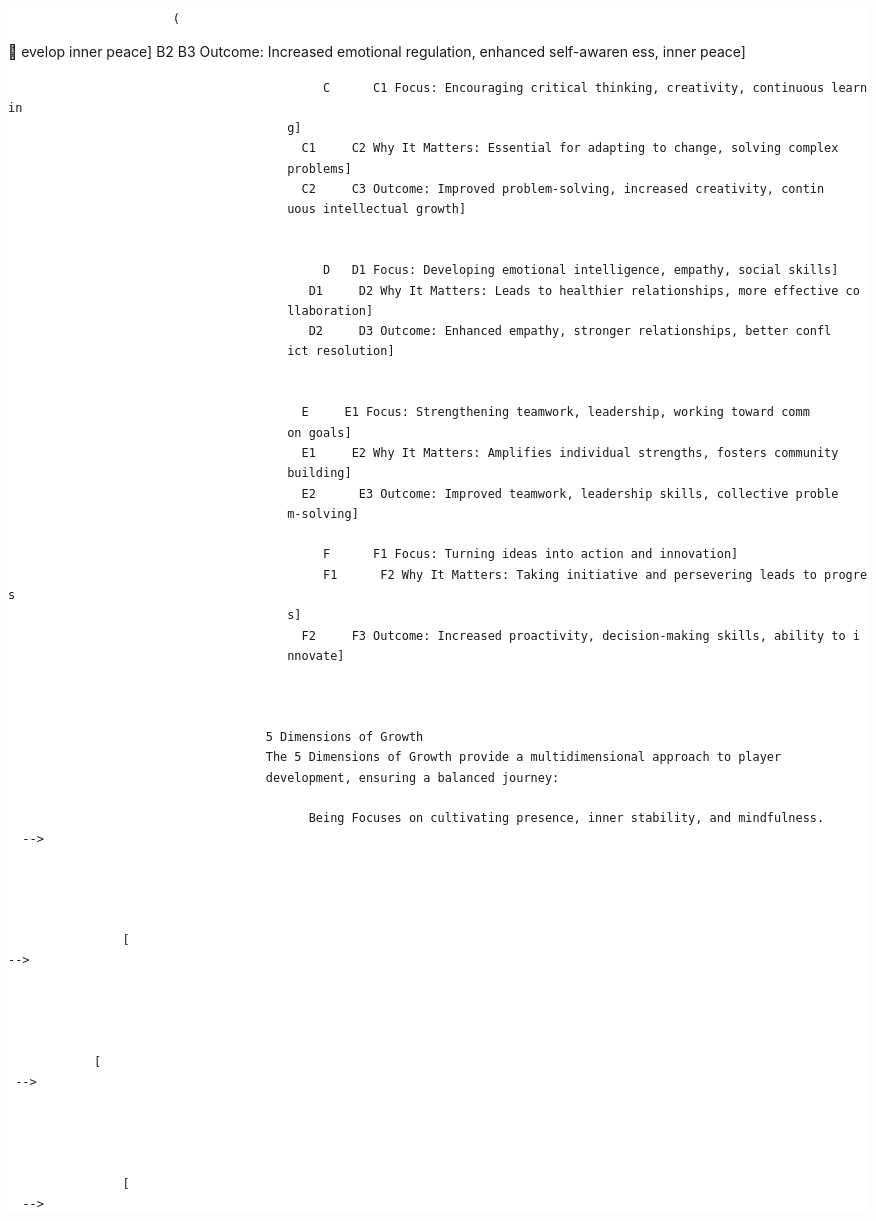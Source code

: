 

                           (
                                           evelop inner peace]
                                             B2     B3 Outcome: Increased emotional regulation, enhanced self-awaren
                                           ess, inner peace]


                                                C      C1 Focus: Encouraging critical thinking, creativity, continuous learnin
                                           g]
                                             C1     C2 Why It Matters: Essential for adapting to change, solving complex
                                           problems]
                                             C2     C3 Outcome: Improved problem-solving, increased creativity, contin
                                           uous intellectual growth]


                                                D   D1 Focus: Developing emotional intelligence, empathy, social skills]
                                              D1     D2 Why It Matters: Leads to healthier relationships, more effective co
                                           llaboration]
                                              D2     D3 Outcome: Enhanced empathy, stronger relationships, better confl
                                           ict resolution]


                                             E     E1 Focus: Strengthening teamwork, leadership, working toward comm
                                           on goals]
                                             E1     E2 Why It Matters: Amplifies individual strengths, fosters community
                                           building]
                                             E2      E3 Outcome: Improved teamwork, leadership skills, collective proble
                                           m-solving]

                                                F      F1 Focus: Turning ideas into action and innovation]
                                                F1      F2 Why It Matters: Taking initiative and persevering leads to progres
                                           s]
                                             F2     F3 Outcome: Increased proactivity, decision-making skills, ability to i
                                           nnovate]



                                        5 Dimensions of Growth
                                        The 5 Dimensions of Growth provide a multidimensional approach to player
                                        development, ensuring a balanced journey:

                                              Being Focuses on cultivating presence, inner stability, and mindfulness.
      -->




                    [
    -->




                [
     -->




                    [
      -->
